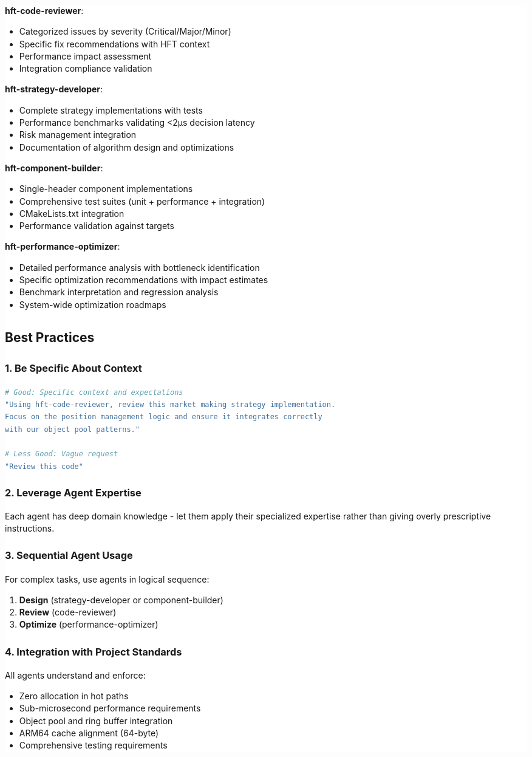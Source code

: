 **hft-code-reviewer**:
- Categorized issues by severity (Critical/Major/Minor)
- Specific fix recommendations with HFT context
- Performance impact assessment
- Integration compliance validation

**hft-strategy-developer**:
- Complete strategy implementations with tests
- Performance benchmarks validating <2μs decision latency
- Risk management integration
- Documentation of algorithm design and optimizations

**hft-component-builder**:
- Single-header component implementations
- Comprehensive test suites (unit + performance + integration)
- CMakeLists.txt integration
- Performance validation against targets

**hft-performance-optimizer**:
- Detailed performance analysis with bottleneck identification
- Specific optimization recommendations with impact estimates
- Benchmark interpretation and regression analysis
- System-wide optimization roadmaps

## Best Practices

### 1. **Be Specific About Context**
```bash
# Good: Specific context and expectations
"Using hft-code-reviewer, review this market making strategy implementation. 
Focus on the position management logic and ensure it integrates correctly 
with our object pool patterns."

# Less Good: Vague request
"Review this code"
```

### 2. **Leverage Agent Expertise**
Each agent has deep domain knowledge - let them apply their specialized expertise rather than giving overly prescriptive instructions.

### 3. **Sequential Agent Usage**
For complex tasks, use agents in logical sequence:
1. **Design** (strategy-developer or component-builder)
2. **Review** (code-reviewer)  
3. **Optimize** (performance-optimizer)

### 4. **Integration with Project Standards**
All agents understand and enforce:
- Zero allocation in hot paths
- Sub-microsecond performance requirements
- Object pool and ring buffer integration
- ARM64 cache alignment (64-byte)
- Comprehensive testing requirements
